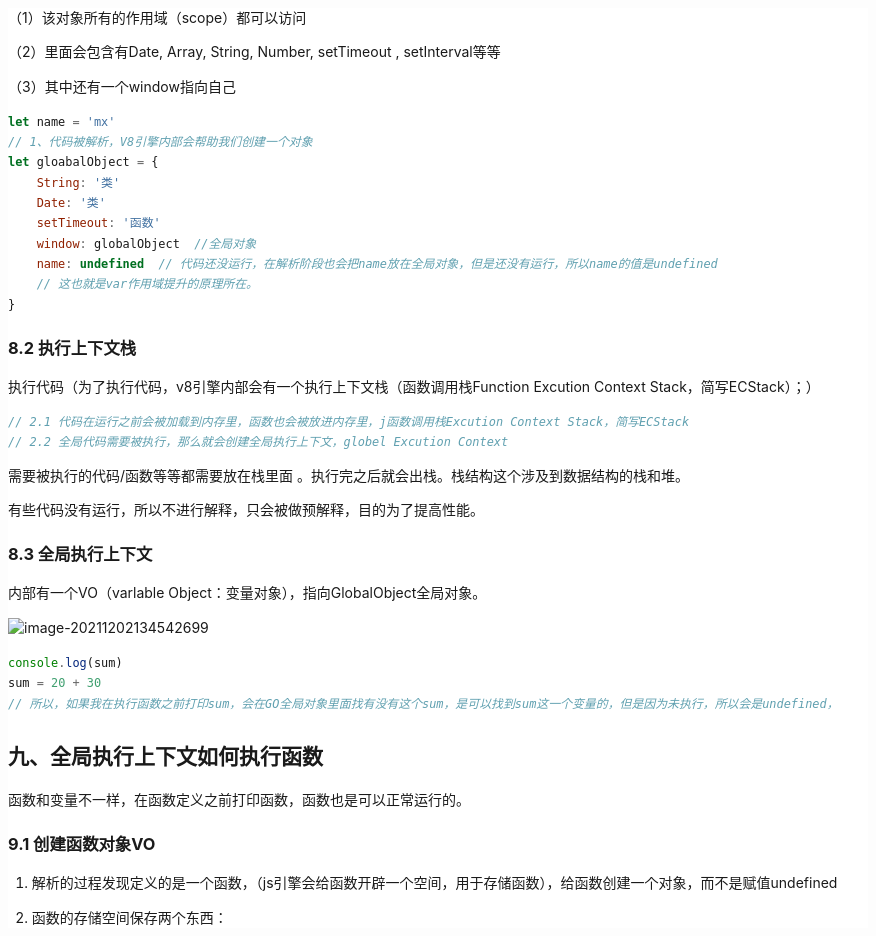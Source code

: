 （1）该对象所有的作用域（scope）都可以访问

（2）里面会包含有Date, Array, String, Number, setTimeout , setInterval等等

（3）其中还有一个window指向自己

```js
let name = 'mx'
// 1、代码被解析，V8引擎内部会帮助我们创建一个对象
let gloabalObject = {
    String: '类'
    Date: '类'
    setTimeout: '函数'
    window: globalObject  //全局对象
    name: undefined  // 代码还没运行，在解析阶段也会把name放在全局对象，但是还没有运行，所以name的值是undefined
    // 这也就是var作用域提升的原理所在。
}
```



### 8.2 执行上下文栈

执行代码（为了执行代码，v8引擎内部会有一个执行上下文栈（函数调用栈Function Excution Context Stack，简写ECStack）；）

```js
// 2.1 代码在运行之前会被加载到内存里，函数也会被放进内存里，j函数调用栈Excution Context Stack，简写ECStack
// 2.2 全局代码需要被执行，那么就会创建全局执行上下文，globel Excution Context
```

需要被执行的代码/函数等等都需要放在栈里面 。执行完之后就会出栈。栈结构这个涉及到数据结构的栈和堆。

有些代码没有运行，所以不进行解释，只会被做预解释，目的为了提高性能。



### 8.3 全局执行上下文

内部有一个VO（varlable Object：变量对象），指向GlobalObject全局对象。

![image-20211202134542699](@alias/image-20211202134542699.png)

```js
console.log(sum)
sum = 20 + 30
// 所以，如果我在执行函数之前打印sum，会在GO全局对象里面找有没有这个sum，是可以找到sum这一个变量的，但是因为未执行，所以会是undefined，
```



## 九、全局执行上下文如何执行函数

函数和变量不一样，在函数定义之前打印函数，函数也是可以正常运行的。

### 9.1 创建函数对象VO

1. 解析的过程发现定义的是一个函数，（js引擎会给函数开辟一个空间，用于存储函数），给函数创建一个对象，而不是赋值undefined

2. 函数的存储空间保存两个东西：

